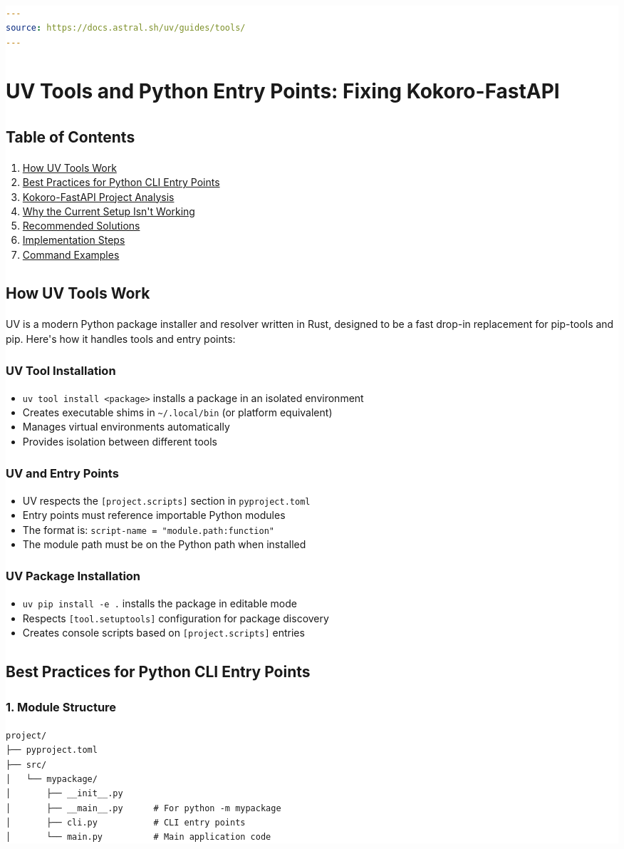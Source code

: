 ```yaml
---
source: https://docs.astral.sh/uv/guides/tools/
---
```


# UV Tools and Python Entry Points: Fixing Kokoro-FastAPI

## Table of Contents
1. [How UV Tools Work](#how-uv-tools-work)
2. [Best Practices for Python CLI Entry Points](#best-practices-for-python-cli-entry-points)
3. [Kokoro-FastAPI Project Analysis](#kokoro-fastapi-project-analysis)
4. [Why the Current Setup Isn't Working](#why-the-current-setup-isnt-working)
5. [Recommended Solutions](#recommended-solutions)
6. [Implementation Steps](#implementation-steps)
7. [Command Examples](#command-examples)

## How UV Tools Work

UV is a modern Python package installer and resolver written in Rust, designed to be a fast drop-in replacement for pip-tools and pip. Here's how it handles tools and entry points:

### UV Tool Installation
- `uv tool install <package>` installs a package in an isolated environment
- Creates executable shims in `~/.local/bin` (or platform equivalent)
- Manages virtual environments automatically
- Provides isolation between different tools

### UV and Entry Points
- UV respects the `[project.scripts]` section in `pyproject.toml`
- Entry points must reference importable Python modules
- The format is: `script-name = "module.path:function"`
- The module path must be on the Python path when installed

### UV Package Installation
- `uv pip install -e .` installs the package in editable mode
- Respects `[tool.setuptools]` configuration for package discovery
- Creates console scripts based on `[project.scripts]` entries

## Best Practices for Python CLI Entry Points

### 1. Module Structure
```
project/
├── pyproject.toml
├── src/
│   └── mypackage/
│       ├── __init__.py
│       ├── __main__.py      # For python -m mypackage
│       ├── cli.py           # CLI entry points
│       └── main.py          # Main application code
```
